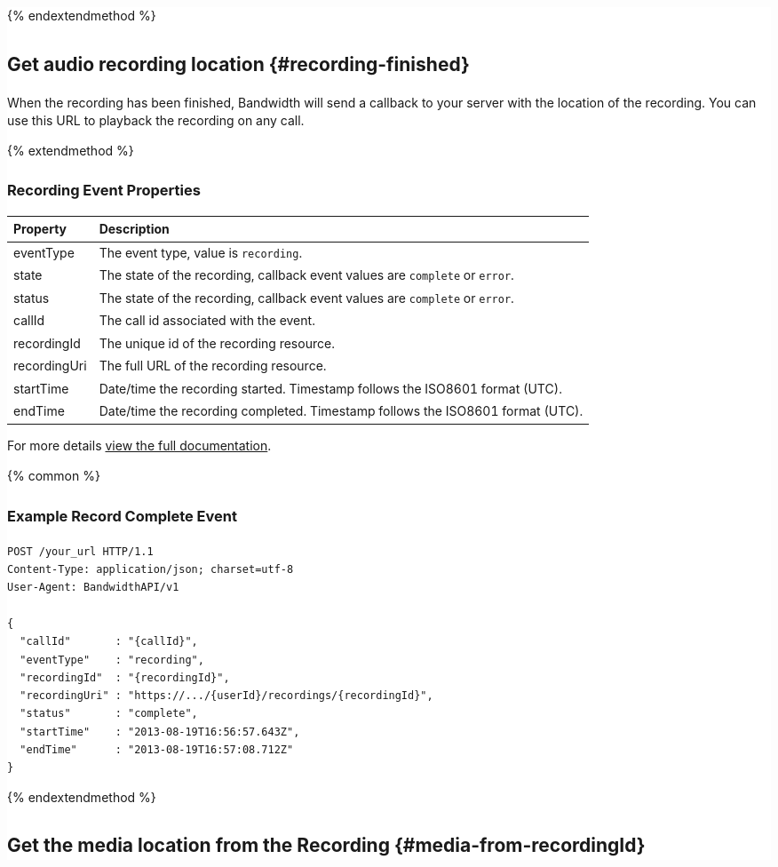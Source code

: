 {% endextendmethod %}

## Get audio recording location {#recording-finished}

When the recording has been finished, Bandwidth will send a callback to your server with the location of the recording.  You can use this URL to playback the recording on any call.

{% extendmethod %}

### Recording Event Properties

| Property     | Description                                                                    |
|:-------------|:-------------------------------------------------------------------------------|
| eventType    | The event type, value is `recording`.                                          |
| state        | The state of the recording, callback event values are `complete` or `error`.   |
| status       | The state of the recording, callback event values are `complete` or `error`.   |
| callId       | The call id associated with the event.                                         |
| recordingId  | The unique id of the recording resource.                                       |
| recordingUri | The full URL of the recording resource.                                        |
| startTime    | Date/time the recording started. Timestamp follows the ISO8601 format (UTC).   |
| endTime      | Date/time the recording completed. Timestamp follows the ISO8601 format (UTC). |

For more details [view the full documentation](https://dev.bandwidth.com/ap-docs/apiCallbacks/recording.html).

{% common %}

### Example Record Complete Event

```http
POST /your_url HTTP/1.1
Content-Type: application/json; charset=utf-8
User-Agent: BandwidthAPI/v1

{
  "callId"       : "{callId}",
  "eventType"    : "recording",
  "recordingId"  : "{recordingId}",
  "recordingUri" : "https://.../{userId}/recordings/{recordingId}",
  "status"       : "complete",
  "startTime"    : "2013-08-19T16:56:57.643Z",
  "endTime"      : "2013-08-19T16:57:08.712Z"
}
```

{% endextendmethod %}

## Get the media location from the Recording {#media-from-recordingId}
